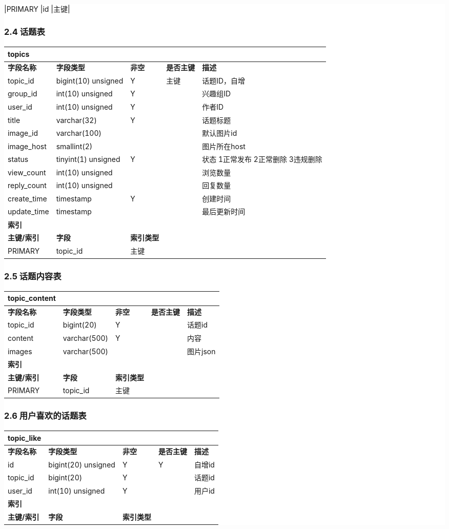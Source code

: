 |PRIMARY	|id	|主键|

### 2.4 话题表

|topics|||||
| :------- | -------- | --------- | ----------- | ----- |
|**字段名称**	|**字段类型**	|**非空**	|**是否主键**	|**描述**|
|topic_id	|bigint(10) unsigned	|Y	|主键	|话题ID，自增|
|group_id	|int(10) unsigned	|Y	|	|兴趣组ID|
|user_id	|int(10) unsigned	|Y	|	|作者ID|
|title	|varchar(32)	|Y	|	|话题标题|
|image_id	|varchar(100)	|	|	|默认图片id|
|image_host	|smallint(2)	|	|	|图片所在host|
|status	|tinyint(1) unsigned	|Y	|	|状态 1正常发布 2正常删除 3违规删除|
|view_count | int(10) unsigned | | | 浏览数量 |
|reply_count | int(10) unsigned | |  | 回复数量 |
|create_time	|timestamp	|Y	|	|创建时间|
|update_time	|timestamp	|	|	|最后更新时间|
|**索引**|
|**主键/索引**	|**字段**	|**索引类型**|
|PRIMARY	|topic_id	|主键|

### 2.5 话题内容表

|topic_content|||||
| :------- | -------- | --------- | ----------- | ----- |
|**字段名称**	|**字段类型**	|**非空**	|**是否主键**	|**描述**|
| topic_id	| bigint(20) | Y | | 话题id |
| content	| varchar(500)| Y | | 内容 |
| images	| varchar(500)|	 | | 图片json|
|**索引**|
|**主键/索引**	|**字段**	|**索引类型**|
|PRIMARY	|topic_id	|主键|

### 2.6 用户喜欢的话题表
|topic_like|||||
| :------- | -------- | --------- | ----------- | ----- |
|**字段名称**	|**字段类型**	|**非空**	|**是否主键**	|**描述**|
| id		| bigint(20) unsigned | Y | Y | 自增id |
| topic_id	| bigint(20) | Y | | 话题id |
| user_id	| int(10) unsigned | Y | | 用户id |
|**索引**|
|**主键/索引**	|**字段**	|**索引类型**|